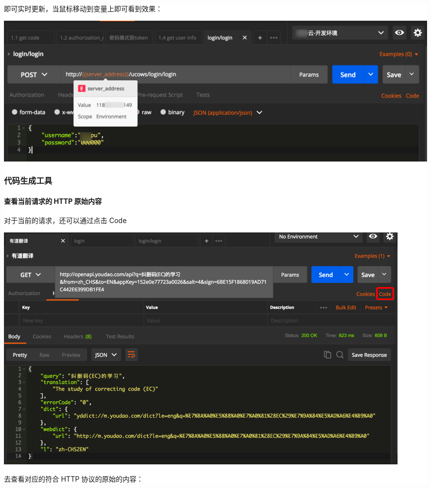 即可实时更新，当鼠标移动到变量上即可看到效果：

![Postman鼠标移动到环境变量显示新IP](../assets/img/postman_mouse_move_show_new_ip.png)

### 代码生成工具

#### 查看当前请求的 HTTP 原始内容

对于当前的请求，还可以通过点击 Code

![Postman中点击Code](../assets/img/postman_click_code.png)

去查看对应的符合 HTTP 协议的原始的内容：
